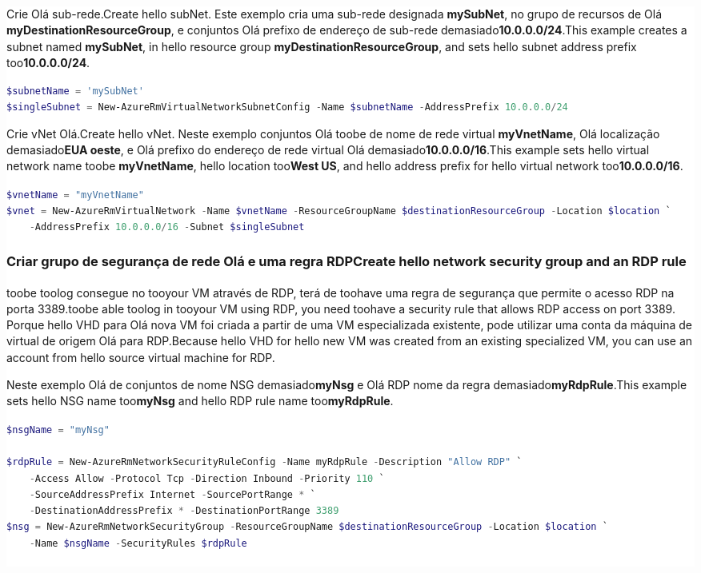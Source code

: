 <span data-ttu-id="b1fcc-171">Crie Olá sub-rede.</span><span class="sxs-lookup"><span data-stu-id="b1fcc-171">Create hello subNet.</span></span> <span data-ttu-id="b1fcc-172">Este exemplo cria uma sub-rede designada **mySubNet**, no grupo de recursos de Olá **myDestinationResourceGroup**, e conjuntos Olá prefixo de endereço de sub-rede demasiado**10.0.0.0/24**.</span><span class="sxs-lookup"><span data-stu-id="b1fcc-172">This example creates a subnet named **mySubNet**, in hello resource group **myDestinationResourceGroup**, and sets hello subnet address prefix too**10.0.0.0/24**.</span></span>
   
```powershell
$subnetName = 'mySubNet'
$singleSubnet = New-AzureRmVirtualNetworkSubnetConfig -Name $subnetName -AddressPrefix 10.0.0.0/24
```

<span data-ttu-id="b1fcc-173">Crie vNet Olá.</span><span class="sxs-lookup"><span data-stu-id="b1fcc-173">Create hello vNet.</span></span> <span data-ttu-id="b1fcc-174">Neste exemplo conjuntos Olá toobe de nome de rede virtual **myVnetName**, Olá localização demasiado**EUA oeste**, e Olá prefixo do endereço de rede virtual Olá demasiado**10.0.0.0/16**.</span><span class="sxs-lookup"><span data-stu-id="b1fcc-174">This example sets hello virtual network name toobe **myVnetName**, hello location too**West US**, and hello address prefix for hello virtual network too**10.0.0.0/16**.</span></span> 
   
```powershell
$vnetName = "myVnetName"
$vnet = New-AzureRmVirtualNetwork -Name $vnetName -ResourceGroupName $destinationResourceGroup -Location $location `
    -AddressPrefix 10.0.0.0/16 -Subnet $singleSubnet
```    


### <a name="create-hello-network-security-group-and-an-rdp-rule"></a><span data-ttu-id="b1fcc-175">Criar grupo de segurança de rede Olá e uma regra RDP</span><span class="sxs-lookup"><span data-stu-id="b1fcc-175">Create hello network security group and an RDP rule</span></span>
<span data-ttu-id="b1fcc-176">toobe toolog consegue no tooyour VM através de RDP, terá de toohave uma regra de segurança que permite o acesso RDP na porta 3389.</span><span class="sxs-lookup"><span data-stu-id="b1fcc-176">toobe able toolog in tooyour VM using RDP, you need toohave a security rule that allows RDP access on port 3389.</span></span> <span data-ttu-id="b1fcc-177">Porque hello VHD para Olá nova VM foi criada a partir de uma VM especializada existente, pode utilizar uma conta da máquina de virtual de origem Olá para RDP.</span><span class="sxs-lookup"><span data-stu-id="b1fcc-177">Because hello VHD for hello new VM was created from an existing specialized VM, you can use an account from hello source virtual machine for RDP.</span></span>

<span data-ttu-id="b1fcc-178">Neste exemplo Olá de conjuntos de nome NSG demasiado**myNsg** e Olá RDP nome da regra demasiado**myRdpRule**.</span><span class="sxs-lookup"><span data-stu-id="b1fcc-178">This example sets hello NSG name too**myNsg** and hello RDP rule name too**myRdpRule**.</span></span>

```powershell
$nsgName = "myNsg"

$rdpRule = New-AzureRmNetworkSecurityRuleConfig -Name myRdpRule -Description "Allow RDP" `
    -Access Allow -Protocol Tcp -Direction Inbound -Priority 110 `
    -SourceAddressPrefix Internet -SourcePortRange * `
    -DestinationAddressPrefix * -DestinationPortRange 3389
$nsg = New-AzureRmNetworkSecurityGroup -ResourceGroupName $destinationResourceGroup -Location $location `
    -Name $nsgName -SecurityRules $rdpRule
    
```
